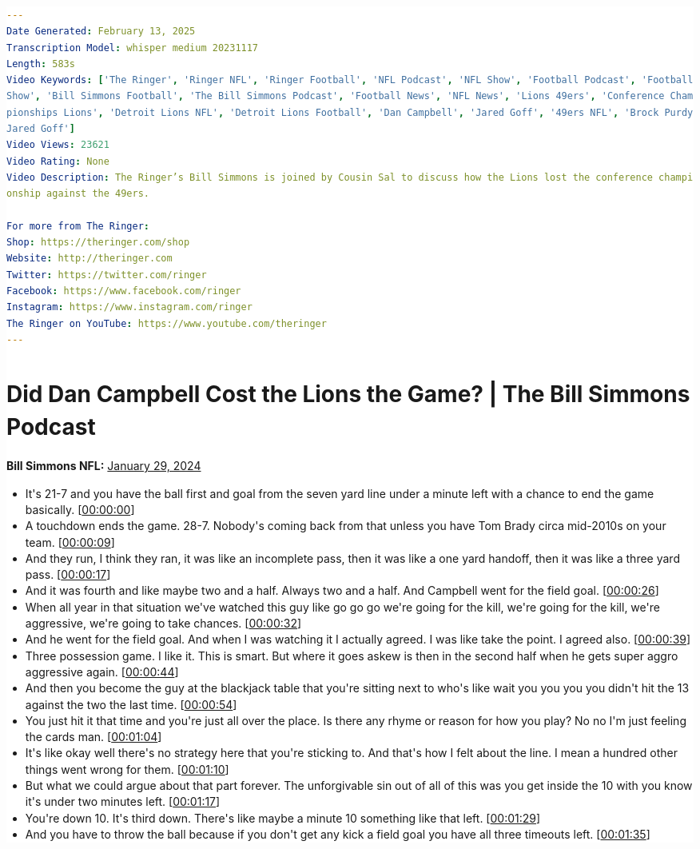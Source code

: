 ```yaml
---
Date Generated: February 13, 2025
Transcription Model: whisper medium 20231117
Length: 583s
Video Keywords: ['The Ringer', 'Ringer NFL', 'Ringer Football', 'NFL Podcast', 'NFL Show', 'Football Podcast', 'Football Show', 'Bill Simmons Football', 'The Bill Simmons Podcast', 'Football News', 'NFL News', 'Lions 49ers', 'Conference Championships Lions', 'Detroit Lions NFL', 'Detroit Lions Football', 'Dan Campbell', 'Jared Goff', '49ers NFL', 'Brock Purdy Jared Goff']
Video Views: 23621
Video Rating: None
Video Description: The Ringer’s Bill Simmons is joined by Cousin Sal to discuss how the Lions lost the conference championship against the 49ers.

For more from The Ringer:
Shop: https://theringer.com/shop
Website: http://theringer.com
Twitter: https://twitter.com/ringer
Facebook: https://www.facebook.com/ringer
Instagram: https://www.instagram.com/ringer
The Ringer on YouTube: https://www.youtube.com/theringer
---
```


# Did Dan Campbell Cost the Lions the Game? | The Bill Simmons Podcast
**Bill Simmons NFL:** [January 29, 2024](https://www.youtube.com/watch?v=Y8aFfUHdX2s)
*  It's 21-7 and you have the ball first and goal from the seven yard line under a minute left with a chance to end the game basically. [[00:00:00](https://www.youtube.com/watch?v=Y8aFfUHdX2s&t=0.0s)]
*  A touchdown ends the game. 28-7. Nobody's coming back from that unless you have Tom Brady circa mid-2010s on your team. [[00:00:09](https://www.youtube.com/watch?v=Y8aFfUHdX2s&t=9.44s)]
*  And they run, I think they ran, it was like an incomplete pass, then it was like a one yard handoff, then it was like a three yard pass. [[00:00:17](https://www.youtube.com/watch?v=Y8aFfUHdX2s&t=17.28s)]
*  And it was fourth and like maybe two and a half. Always two and a half. And Campbell went for the field goal. [[00:00:26](https://www.youtube.com/watch?v=Y8aFfUHdX2s&t=26.64s)]
*  When all year in that situation we've watched this guy like go go go we're going for the kill, we're going for the kill, we're aggressive, we're going to take chances. [[00:00:32](https://www.youtube.com/watch?v=Y8aFfUHdX2s&t=32.4s)]
*  And he went for the field goal. And when I was watching it I actually agreed. I was like take the point. I agreed also. [[00:00:39](https://www.youtube.com/watch?v=Y8aFfUHdX2s&t=39.6s)]
*  Three possession game. I like it. This is smart. But where it goes askew is then in the second half when he gets super aggro aggressive again. [[00:00:44](https://www.youtube.com/watch?v=Y8aFfUHdX2s&t=44.400000000000006s)]
*  And then you become the guy at the blackjack table that you're sitting next to who's like wait you you you you didn't hit the 13 against the two the last time. [[00:00:54](https://www.youtube.com/watch?v=Y8aFfUHdX2s&t=54.48s)]
*  You just hit it that time and you're just all over the place. Is there any rhyme or reason for how you play? No no I'm just feeling the cards man. [[00:01:04](https://www.youtube.com/watch?v=Y8aFfUHdX2s&t=64.72s)]
*  It's like okay well there's no strategy here that you're sticking to. And that's how I felt about the line. I mean a hundred other things went wrong for them. [[00:01:10](https://www.youtube.com/watch?v=Y8aFfUHdX2s&t=70.56s)]
*  But what we could argue about that part forever. The unforgivable sin out of all of this was you get inside the 10 with you know it's under two minutes left. [[00:01:17](https://www.youtube.com/watch?v=Y8aFfUHdX2s&t=77.04s)]
*  You're down 10. It's third down. There's like maybe a minute 10 something like that left. [[00:01:29](https://www.youtube.com/watch?v=Y8aFfUHdX2s&t=89.28s)]
*  And you have to throw the ball because if you don't get any kick a field goal you have all three timeouts left. [[00:01:35](https://www.youtube.com/watch?v=Y8aFfUHdX2s&t=95.44000000000001s)]